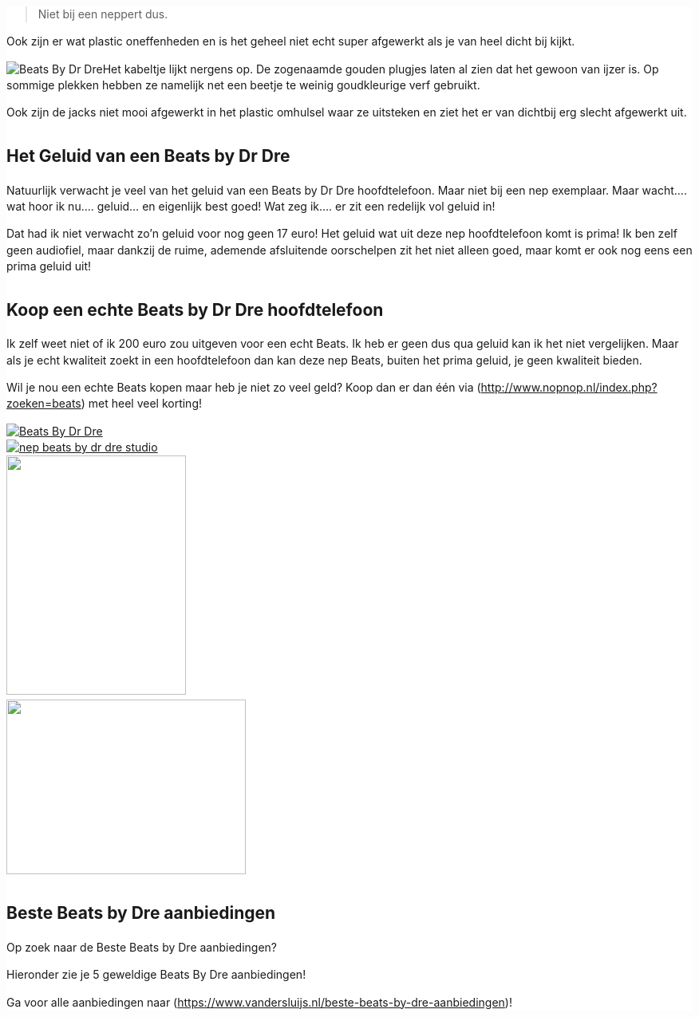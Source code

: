 > Niet bij een neppert dus.

Ook zijn er wat plastic oneffenheden en is het geheel niet echt super afgewerkt als je van heel dicht bij kijkt.

<img class="alignright size-thumbnail wp-image-1228" src="https://www.vandersluijs.nl/blog/wp-content/uploads/2015/08/IMG_0870-sml-150x150.jpg" alt="Beats By Dr Dre" width="150" height="150" srcset="https://vandersluijs.resultants-e.nl/2015/08/IMG_0870-sml-150x150.jpg 150w, https://vandersluijs.resultants-e.nl/2015/08/IMG_0870-sml-65x65.jpg 65w" sizes="(max-width: 150px) 100vw, 150px" />Het kabeltje lijkt nergens op. De zogenaamde gouden plugjes laten al zien dat het gewoon van ijzer is. Op sommige plekken hebben ze namelijk net een beetje te weinig goudkleurige verf gebruikt.

Ook zijn de jacks niet mooi afgewerkt in het plastic omhulsel waar ze uitsteken en ziet het er van dichtbij erg slecht afgewerkt uit.

## Het Geluid van een Beats by Dr Dre

Natuurlijk verwacht je veel van het geluid van een Beats by Dr Dre hoofdtelefoon. Maar niet bij een nep exemplaar. Maar wacht&#8230;. wat hoor ik nu&#8230;. geluid&#8230; en eigenlijk best goed! Wat zeg ik&#8230;. er zit een redelijk vol geluid in!

Dat had ik niet verwacht zo&#8217;n geluid voor nog geen 17 euro! Het geluid wat uit deze nep hoofdtelefoon komt is prima! Ik ben zelf geen audiofiel, maar dankzij de ruime, ademende afsluitende oorschelpen zit het niet alleen goed, maar komt er ook nog eens een prima geluid uit!

## Koop een echte Beats by Dr Dre hoofdtelefoon

Ik zelf weet niet of ik 200 euro zou uitgeven voor een echt Beats. Ik heb er geen dus qua geluid kan ik het niet vergelijken. Maar als je echt kwaliteit zoekt in een hoofdtelefoon dan kan deze nep Beats, buiten het prima geluid, je geen kwaliteit bieden.

Wil je nou een echte Beats kopen maar heb je niet zo veel geld? Koop dan er dan één via (http://www.nopnop.nl/index.php?zoeken=beats) met heel veel korting!

<div id='gallery-6' class='gallery galleryid-1227 gallery-columns-3 gallery-size-medium'>
    
  
  <div class='gallery-icon landscape'>
    <a href='https://www.vandersluijs.nl/blog/2015/09/review-nep-beat-by-dr-dre-hoofdtelefoon-studio.html/img_0870-sml'><img width="300" height="248" src="https://vandersluijs.resultants-e.nl/2015/08/IMG_0870-sml-300x248.jpg" class="attachment-medium size-medium" alt="Beats By Dr Dre" srcset="https://vandersluijs.resultants-e.nl/2015/08/IMG_0870-sml-300x248.jpg 300w, https://vandersluijs.resultants-e.nl/2015/08/IMG_0870-sml-768x636.jpg 768w, https://vandersluijs.resultants-e.nl/2015/08/IMG_0870-sml.jpg 1024w" sizes="100vw" /></a>
  </div>   
  
  <div class='gallery-icon portrait'>
    <a href='https://www.vandersluijs.nl/blog/2015/09/review-nep-beat-by-dr-dre-hoofdtelefoon-studio.html/img_0756'><img width="225" height="300" src="https://vandersluijs.resultants-e.nl/2015/08/IMG_0756-225x300.jpg" class="attachment-medium size-medium" alt="nep beats by dr dre studio" srcset="https://vandersluijs.resultants-e.nl/2015/08/IMG_0756-225x300.jpg 225w, https://vandersluijs.resultants-e.nl/2015/08/IMG_0756-768x1024.jpg 768w, https://vandersluijs.resultants-e.nl/2015/08/IMG_0756.jpg 960w" sizes="100vw" /></a>
  </div>   
  
  <div class='gallery-icon portrait'>
    <a href='https://www.vandersluijs.nl/blog/2015/09/review-nep-beat-by-dr-dre-hoofdtelefoon-studio.html/img_1007'><img width="225" height="300" src="https://vandersluijs.resultants-e.nl/2015/08/IMG_1007-225x300.jpg" class="attachment-medium size-medium" alt="" srcset="https://vandersluijs.resultants-e.nl/2015/08/IMG_1007-225x300.jpg 225w, https://vandersluijs.resultants-e.nl/2015/08/IMG_1007-768x1024.jpg 768w, https://vandersluijs.resultants-e.nl/2015/08/IMG_1007.jpg 960w" sizes="100vw" /></a>
  </div>   
  
  <div class='gallery-icon landscape'>
    <a href='https://www.vandersluijs.nl/blog/2015/09/review-nep-beat-by-dr-dre-hoofdtelefoon-studio.html/img_0872-sml'><img width="300" height="219" src="https://vandersluijs.resultants-e.nl/2015/08/IMG_0872-sml-300x219.jpg" class="attachment-medium size-medium" alt="" srcset="https://vandersluijs.resultants-e.nl/2015/08/IMG_0872-sml-300x219.jpg 300w, https://vandersluijs.resultants-e.nl/2015/08/IMG_0872-sml-768x560.jpg 768w, https://vandersluijs.resultants-e.nl/2015/08/IMG_0872-sml.jpg 901w" sizes="100vw" /></a>
  </div> 
</div>

## Beste Beats by Dre aanbiedingen

Op zoek naar de Beste Beats by Dre aanbiedingen?

Hieronder zie je 5 geweldige Beats By Dre aanbiedingen!

Ga voor alle aanbiedingen naar (https://www.vandersluijs.nl/beste-beats-by-dre-aanbiedingen)!

